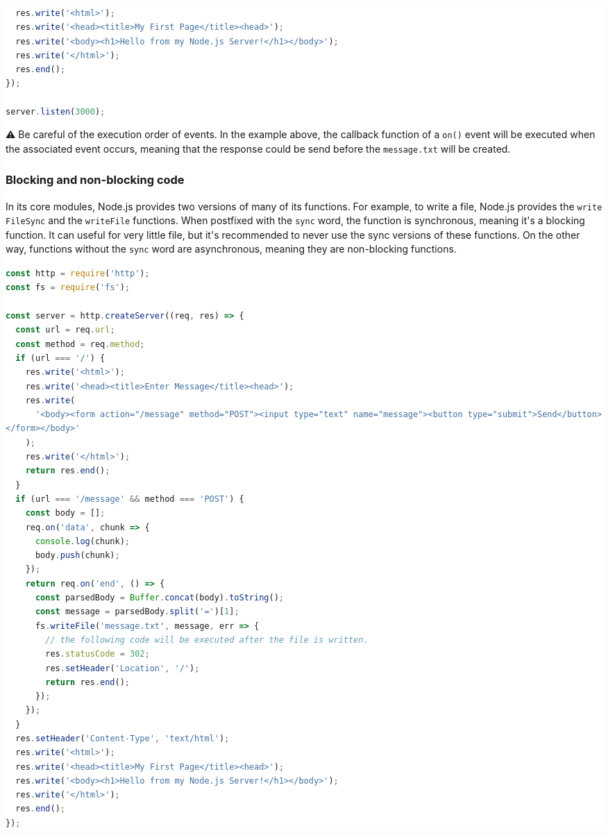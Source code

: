 ```javascript
  res.write('<html>');
  res.write('<head><title>My First Page</title><head>');
  res.write('<body><h1>Hello from my Node.js Server!</h1></body>');
  res.write('</html>');
  res.end();
});

server.listen(3000);
```

:warning: Be careful of the execution order of events. In the example above, the callback function of a `on()` event will be executed when the associated event occurs, meaning that the response could be send before the `message.txt` will be created.

### Blocking and non-blocking code

In its core modules, Node.js provides two versions of many of its functions. For example, to write a file, Node.js provides the `writeFileSync` and the `writeFile` functions. When postfixed with the `sync` word, the function is synchronous, meaning it's a blocking function. It can useful for very little file, but it's recommended to never use the sync versions of these functions. On the other way, functions without the `sync` word are asynchronous, meaning they are non-blocking functions.

```javascript
const http = require('http');
const fs = require('fs');

const server = http.createServer((req, res) => {
  const url = req.url;
  const method = req.method;
  if (url === '/') {
    res.write('<html>');
    res.write('<head><title>Enter Message</title><head>');
    res.write(
      '<body><form action="/message" method="POST"><input type="text" name="message"><button type="submit">Send</button></form></body>'
    );
    res.write('</html>');
    return res.end();
  }
  if (url === '/message' && method === 'POST') {
    const body = [];
    req.on('data', chunk => {
      console.log(chunk);
      body.push(chunk);
    });
    return req.on('end', () => {
      const parsedBody = Buffer.concat(body).toString();
      const message = parsedBody.split('=')[1];
      fs.writeFile('message.txt', message, err => {
        // the following code will be executed after the file is written.
        res.statusCode = 302;
        res.setHeader('Location', '/');
        return res.end();
      });
    });
  }
  res.setHeader('Content-Type', 'text/html');
  res.write('<html>');
  res.write('<head><title>My First Page</title><head>');
  res.write('<body><h1>Hello from my Node.js Server!</h1></body>');
  res.write('</html>');
  res.end();
});

```